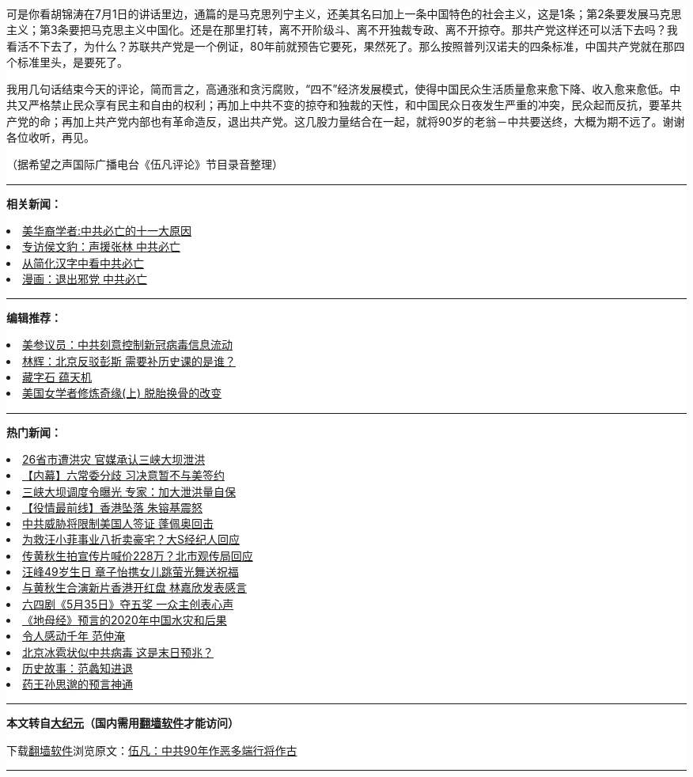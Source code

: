 <p>可是你看胡锦涛在7月1日的讲话里边，通篇的是马克思列宁主义，还美其名曰加上一条中国特色的社会主义，这是1条；第2条要发展马克思主义；第3条要把马克思主义中国化。还是在那里打转，离不开阶级斗、离不开独裁专政、离不开掠夺。那共产党这样还可以活下去吗？我看活不下去了，为什么？苏联共产党是一个例证，80年前就预告它要死，果然死了。那么按照普列汉诺夫的四条标准，中国共产党就在那四个标准里头，是要死了。 </p>
<p>我用几句话结束今天的评论，简而言之，高通涨和贪污腐败，“四不”经济发展模式，使得中国民众生活质量愈来愈下降、收入愈来愈低。中共又严格禁止民众享有民主和自由的权利；再加上中共不变的掠夺和独裁的天性，和中国民众日夜发生严重的冲突，民众起而反抗，要革共产党的命；再加上共产党内部也有革命造反，退出共产党。这几股力量结合在一起，就将90岁的老翁－中共要送终，大概为期不远了。谢谢各位收听，再见。</p>
<p>（据希望之声国际广播电台《伍凡评论》节目录音整理）</p>
<p>
	
<hr>


<strong>相关新闻：</strong>
<li><a href="/gb/1/8/13/n119093.md#1">美华裔学者:中共必亡的十一大原因</a></li>
<li><a href="/gb/5/6/30/n969930.md#1">专访侯文豹：声援张林 中共必亡</a></li>
<li><a href="/gb/5/8/26/n1030789.md#1">从简化汉字中看中共必亡</a></li>
<li><a href="/gb/5/9/11/n1049175.md#1">漫画：退出邪党 中共必亡</a></li>
<hr>


<strong>编辑推荐：</strong>
<li><a href="/gb/20/2/22/n11887949.md#1">美参议员：中共刻意控制新冠病毒信息流动</a></li>
<li><a href="/gb/18/10/13/n10781989.md#1" target="_blank">林辉：北京反驳彭斯 需要补历史课的是谁？</a></li><li><a href="/gb/14/6/9/n4173977.md?dfh#1" target="_blank">藏字石 蕴天机</a></li><li><a href="/gb/18/9/8/n10699044.md#1" target="_blank">美国女学者修炼奇缘(上) 脱胎换骨的改变</a></li>
<hr>

<strong>热门新闻：</strong>
<li><a href="/gb/20/6/29/n12219807.md#1">26省市遭洪灾 官媒承认三峡大坝泄洪</a></li>
<li><a href="/gb/20/6/27/n12216091.md#1">【内幕】六常委分歧 习决意暂不与美签约</a></li>
<li><a href="/gb/20/6/29/n12219017.md#1">三峡大坝调度令曝光 专家：加大泄洪量自保</a></li>
<li><a href="/gb/20/6/29/n12220225.md#1">【役情最前线】香港坠落 朱镕基震怒</a></li>
<li><a href="/gb/20/6/30/n12220995.md#1">中共威胁将限制美国人签证 蓬佩奥回击</a></li>
<li><a href="/gb/20/6/29/n12220609.md#1">为救汪小菲事业八折卖豪宅？大S经纪人回应</a></li>
<li><a href="/gb/20/6/29/n12219022.md#1">传黄秋生拍宣传片喊价228万？北市观传局回应</a></li>
<li><a href="/gb/20/6/29/n12220251.md#1">汪峰49岁生日 章子怡携女儿跳萤光舞送祝福</a></li>
<li><a href="/gb/20/6/29/n12220365.md#1">与黄秋生合演新片香港开红盘 林嘉欣发表感言</a></li>
<li><a href="/gb/20/6/28/n12217693.md#1">六四剧《5月35日》夺五奖 一众主创表心声</a></li>
<li><a href="/gb/20/6/27/n12215574.md#1">《地母经》预言的2020年中国水灾和后果</a></li>
<li><a href="/gb/12/1/21/n3492348.md#1">令人感动千年    范仲淹</a></li>
<li><a href="/gb/20/6/29/n12219023.md#1">北京冰雹状似中共病毒 这是末日预兆？</a></li>
<li><a href="/gb/11/3/19/n3202908.md#1">历史故事：范蠡知进退</a></li>
<li><a href="/gb/20/6/24/n12209542.md#1">药王孙思邈的预言神通</a></li>
<hr>

<strong>本文转自<a href="https://www.epochtimes.com">大纪元</a>（国内需用<a href="https://github.com/bannedbook/fanqiang/wiki">翻墙软件</a>才能访问）</strong><p>下载<a href="https://github.com/bannedbook/fanqiang/wiki">翻墙软件</a>浏览原文：<a href="https://www.epochtimes.com/gb/11/7/6/n3306744.htm">伍凡：中共90年作恶多端行将作古</a></p><hr>
